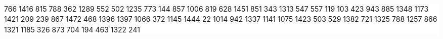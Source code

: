 766
1416
815
788
362
1289
552
502
1235
773
144
857
1006
819
628
1451
851
343
1313
547
557
119
103
423
943
885
1348
1173
1421
209
239
867
1472
468
1396
1397
1066
372
1145
1444
22
1014
942
1337
1141
1075
1423
503
529
1382
721
1325
788
1257
866
1321
1185
326
873
704
194
463
1322
241
